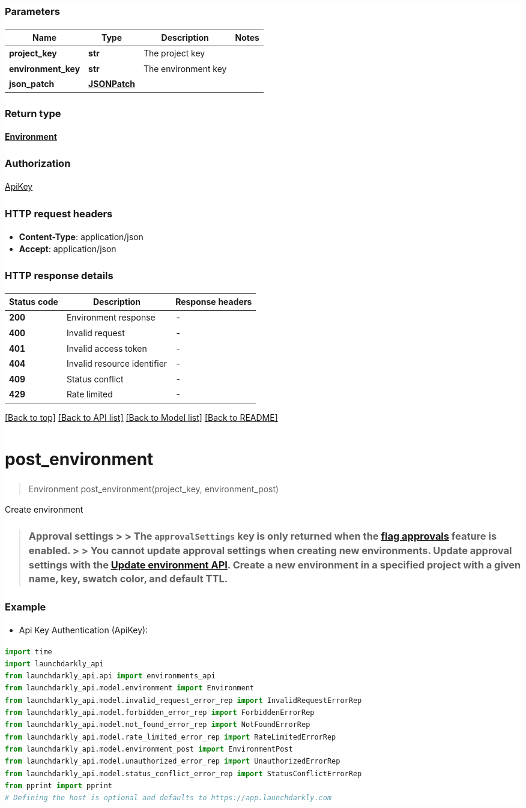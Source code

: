
### Parameters

Name | Type | Description  | Notes
------------- | ------------- | ------------- | -------------
 **project_key** | **str**| The project key |
 **environment_key** | **str**| The environment key |
 **json_patch** | [**JSONPatch**](JSONPatch.md)|  |

### Return type

[**Environment**](Environment.md)

### Authorization

[ApiKey](../README.md#ApiKey)

### HTTP request headers

 - **Content-Type**: application/json
 - **Accept**: application/json


### HTTP response details

| Status code | Description | Response headers |
|-------------|-------------|------------------|
**200** | Environment response |  -  |
**400** | Invalid request |  -  |
**401** | Invalid access token |  -  |
**404** | Invalid resource identifier |  -  |
**409** | Status conflict |  -  |
**429** | Rate limited |  -  |

[[Back to top]](#) [[Back to API list]](../README.md#documentation-for-api-endpoints) [[Back to Model list]](../README.md#documentation-for-models) [[Back to README]](../README.md)

# **post_environment**
> Environment post_environment(project_key, environment_post)

Create environment

> ### Approval settings > > The `approvalSettings` key is only returned when the [flag approvals](https://docs.launchdarkly.com/home/releases/approvals/) feature is enabled. > > You cannot update approval settings when creating new environments. Update approval settings with the [Update environment API](/tag/Environments#operation/patchEnvironment).  Create a new environment in a specified project with a given name, key, swatch color, and default TTL. 

### Example

* Api Key Authentication (ApiKey):

```python
import time
import launchdarkly_api
from launchdarkly_api.api import environments_api
from launchdarkly_api.model.environment import Environment
from launchdarkly_api.model.invalid_request_error_rep import InvalidRequestErrorRep
from launchdarkly_api.model.forbidden_error_rep import ForbiddenErrorRep
from launchdarkly_api.model.not_found_error_rep import NotFoundErrorRep
from launchdarkly_api.model.rate_limited_error_rep import RateLimitedErrorRep
from launchdarkly_api.model.environment_post import EnvironmentPost
from launchdarkly_api.model.unauthorized_error_rep import UnauthorizedErrorRep
from launchdarkly_api.model.status_conflict_error_rep import StatusConflictErrorRep
from pprint import pprint
# Defining the host is optional and defaults to https://app.launchdarkly.com
```